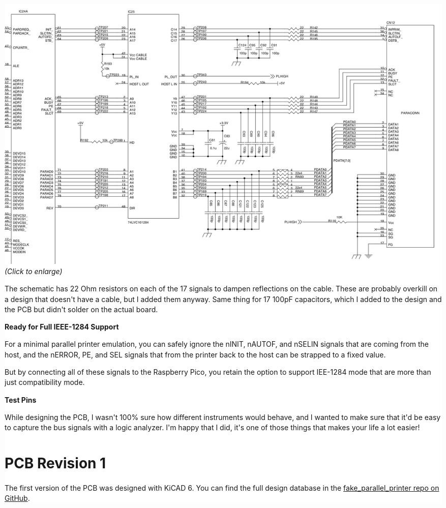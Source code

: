 [![Sharp AR-PK11 schematic with 74LVC161284](/assets/parallelprintcap/laser_printer_schematic.png)](/assets/parallelprintcap/laser_printer_schematic.png)
*(Click to enlarge)*

The schematic has 22 Ohm resistors on each of the 17 signals to dampen reflections on the cable.
These are probably overkill on a design that doesn't have a cable, but I added them anyway. Same
thing for 17 100pF capacitors, which I added to the design and the PCB but didn't solder on the
actual board.

**Ready for Full IEEE-1284 Support**

For a minimal parallel printer emulation, you can safely ignore the nINIT, nAUTOF, and nSELIN signals
that are coming from the host, and the nERROR, PE, and SEL signals that from the printer back
to the host can be strapped to a fixed value.

But by connecting all of these signals to the Raspberry Pico, you retain the option to support
IEE-1284 mode that are more than just compatibility mode.

**Test Pins**

While designing the PCB, I wasn't 100% sure how different instruments would behave, and I wanted
to make sure that it'd be easy to capture the bus signals with a logic analyzer. I'm happy that
I did, it's one of those things that makes your life a lot easier!

# PCB Revision 1

The first version of the PCB was designed with KiCAD 6. You can find the full design database
in the [fake_parallel_printer repo on GitHub](https://github.com/tomverbeure/fake_parallel_printer/blob/main/parallel2usb_v1).
